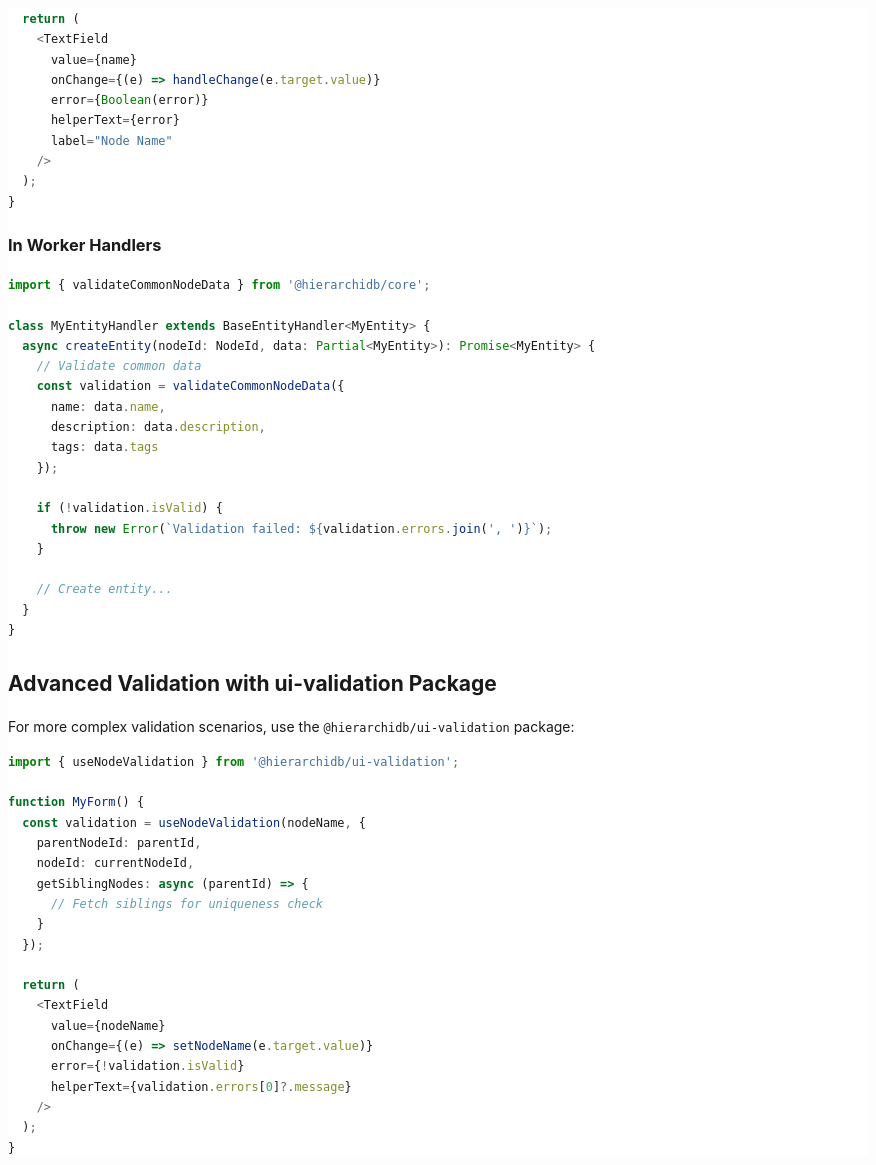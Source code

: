 ```typescript
  return (
    <TextField
      value={name}
      onChange={(e) => handleChange(e.target.value)}
      error={Boolean(error)}
      helperText={error}
      label="Node Name"
    />
  );
}
```

### In Worker Handlers

```typescript
import { validateCommonNodeData } from '@hierarchidb/core';

class MyEntityHandler extends BaseEntityHandler<MyEntity> {
  async createEntity(nodeId: NodeId, data: Partial<MyEntity>): Promise<MyEntity> {
    // Validate common data
    const validation = validateCommonNodeData({
      name: data.name,
      description: data.description,
      tags: data.tags
    });
    
    if (!validation.isValid) {
      throw new Error(`Validation failed: ${validation.errors.join(', ')}`);
    }
    
    // Create entity...
  }
}
```

## Advanced Validation with ui-validation Package

For more complex validation scenarios, use the `@hierarchidb/ui-validation` package:

```typescript
import { useNodeValidation } from '@hierarchidb/ui-validation';

function MyForm() {
  const validation = useNodeValidation(nodeName, {
    parentNodeId: parentId,
    nodeId: currentNodeId,
    getSiblingNodes: async (parentId) => {
      // Fetch siblings for uniqueness check
    }
  });
  
  return (
    <TextField
      value={nodeName}
      onChange={(e) => setNodeName(e.target.value)}
      error={!validation.isValid}
      helperText={validation.errors[0]?.message}
    />
  );
}
```

